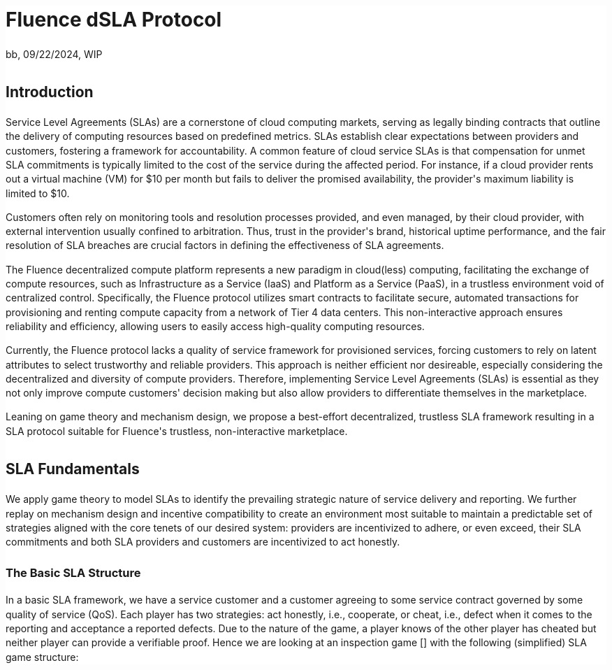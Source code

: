 # Fluence dSLA Protocol

bb, 09/22/2024, WIP

## Introduction

Service Level Agreements (SLAs) are a cornerstone of cloud computing markets, serving as legally binding contracts that outline the delivery of computing resources based on predefined metrics. SLAs establish clear expectations between providers and customers, fostering a framework for accountability. A common feature of cloud service SLAs is that compensation for unmet SLA commitments is typically limited to the cost of the service during the affected period. For instance, if a cloud provider rents out a virtual machine (VM) for \$10 per month but fails to deliver the promised availability, the provider's maximum liability is limited to $10.

Customers often rely on monitoring tools and resolution processes provided, and even managed, by their cloud provider, with external intervention usually confined to arbitration. Thus, trust in the provider's brand, historical uptime performance, and the fair resolution of SLA breaches are crucial factors in defining the effectiveness of SLA agreements.

The Fluence decentralized compute platform represents a new paradigm in cloud(less) computing, facilitating the exchange of compute resources, such as Infrastructure as a Service (IaaS) and Platform as a Service (PaaS), in a trustless environment void of centralized control. Specifically, the Fluence protocol utilizes smart contracts to facilitate secure, automated transactions for provisioning and renting compute capacity from a network of Tier 4 data centers. This non-interactive approach ensures reliability and efficiency, allowing users to easily access high-quality computing resources.

Currently, the Fluence protocol lacks a quality of service framework for provisioned services, forcing customers to rely on latent attributes to select trustworthy and reliable providers. This approach is neither efficient nor desireable, especially considering the decentralized and diversity of compute providers. Therefore, implementing Service Level Agreements (SLAs) is essential as they not only improve compute customers' decision making but also allow providers to differentiate themselves in the marketplace.

Leaning on game theory and mechanism design, we propose a best-effort decentralized, trustless SLA framework resulting in a SLA protocol suitable for Fluence's trustless, non-interactive marketplace.

## SLA Fundamentals

We apply game theory to model SLAs to identify the prevailing strategic nature of service delivery and reporting. We further replay on mechanism design and incentive compatibility to create an environment most suitable to maintain a predictable set of strategies aligned with the core tenets of our desired system: providers are incentivized to adhere, or even exceed, their SLA commitments and both SLA providers and customers are incentivized to act honestly.

### The Basic SLA Structure

In a basic SLA framework, we have a service customer and a customer agreeing to some service contract governed by some quality of service (QoS). Each player has two strategies: act honestly, i.e., cooperate, or cheat, i.e., defect when it comes to the reporting and acceptance a reported defects. Due to the nature of the game, a player knows of the other player has cheated but neither player can provide a verifiable proof. Hence we are looking at an inspection game [] with the following (simplified) SLA game structure:
